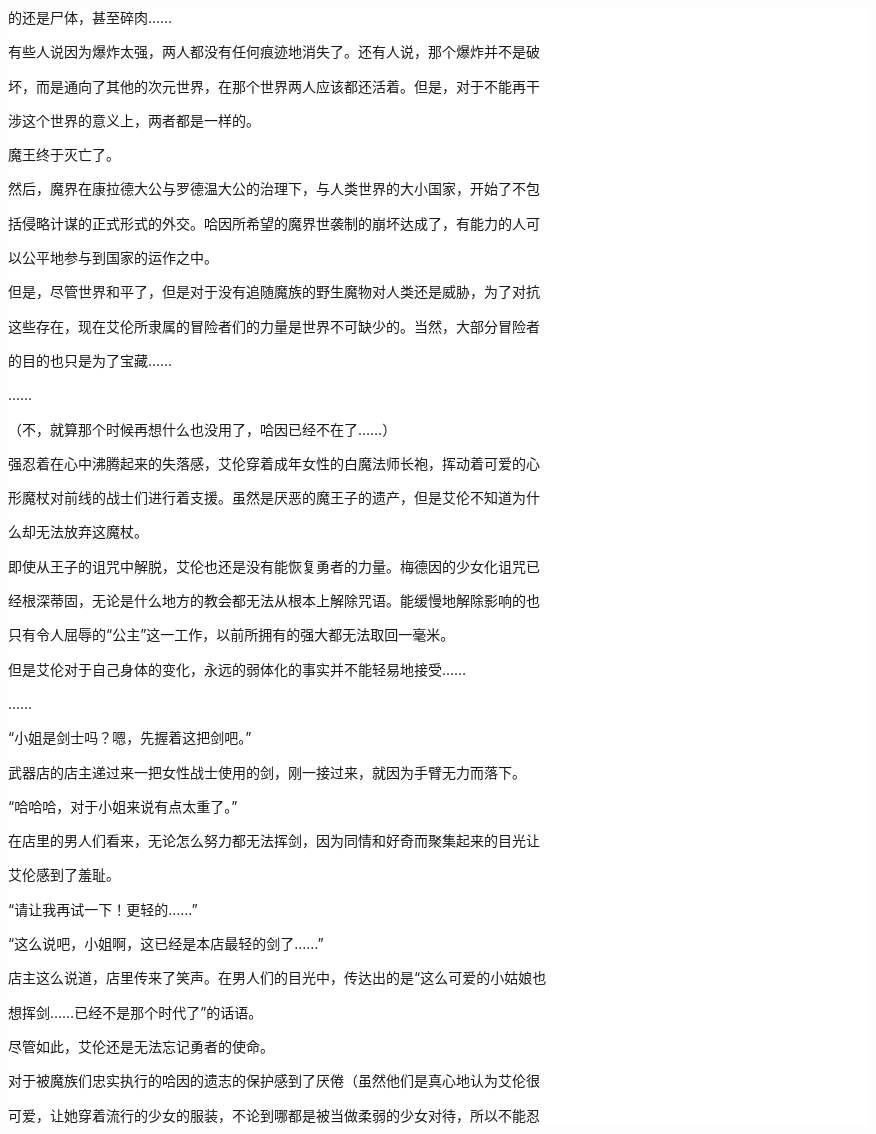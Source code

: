 的还是尸体，甚至碎肉……

有些人说因为爆炸太强，两人都没有任何痕迹地消失了。还有人说，那个爆炸并不是破

坏，而是通向了其他的次元世界，在那个世界两人应该都还活着。但是，对于不能再干

涉这个世界的意义上，两者都是一样的。

魔王终于灭亡了。

然后，魔界在康拉德大公与罗德温大公的治理下，与人类世界的大小国家，开始了不包

括侵略计谋的正式形式的外交。哈因所希望的魔界世袭制的崩坏达成了，有能力的人可

以公平地参与到国家的运作之中。

但是，尽管世界和平了，但是对于没有追随魔族的野生魔物对人类还是威胁，为了对抗

这些存在，现在艾伦所隶属的冒险者们的力量是世界不可缺少的。当然，大部分冒险者

的目的也只是为了宝藏……

……

（不，就算那个时候再想什么也没用了，哈因已经不在了……）

强忍着在心中沸腾起来的失落感，艾伦穿着成年女性的白魔法师长袍，挥动着可爱的心

形魔杖对前线的战士们进行着支援。虽然是厌恶的魔王子的遗产，但是艾伦不知道为什

么却无法放弃这魔杖。

即使从王子的诅咒中解脱，艾伦也还是没有能恢复勇者的力量。梅德因的少女化诅咒已

经根深蒂固，无论是什么地方的教会都无法从根本上解除咒语。能缓慢地解除影响的也

只有令人屈辱的“公主”这一工作，以前所拥有的强大都无法取回一毫米。

但是艾伦对于自己身体的变化，永远的弱体化的事实并不能轻易地接受……

……

“小姐是剑士吗？嗯，先握着这把剑吧。”

武器店的店主递过来一把女性战士使用的剑，刚一接过来，就因为手臂无力而落下。

“哈哈哈，对于小姐来说有点太重了。”

在店里的男人们看来，无论怎么努力都无法挥剑，因为同情和好奇而聚集起来的目光让

艾伦感到了羞耻。

“请让我再试一下！更轻的……”

“这么说吧，小姐啊，这已经是本店最轻的剑了……”

店主这么说道，店里传来了笑声。在男人们的目光中，传达出的是“这么可爱的小姑娘也

想挥剑……已经不是那个时代了”的话语。

尽管如此，艾伦还是无法忘记勇者的使命。

对于被魔族们忠实执行的哈因的遗志的保护感到了厌倦（虽然他们是真心地认为艾伦很

可爱，让她穿着流行的少女的服装，不论到哪都是被当做柔弱的少女对待，所以不能忍
